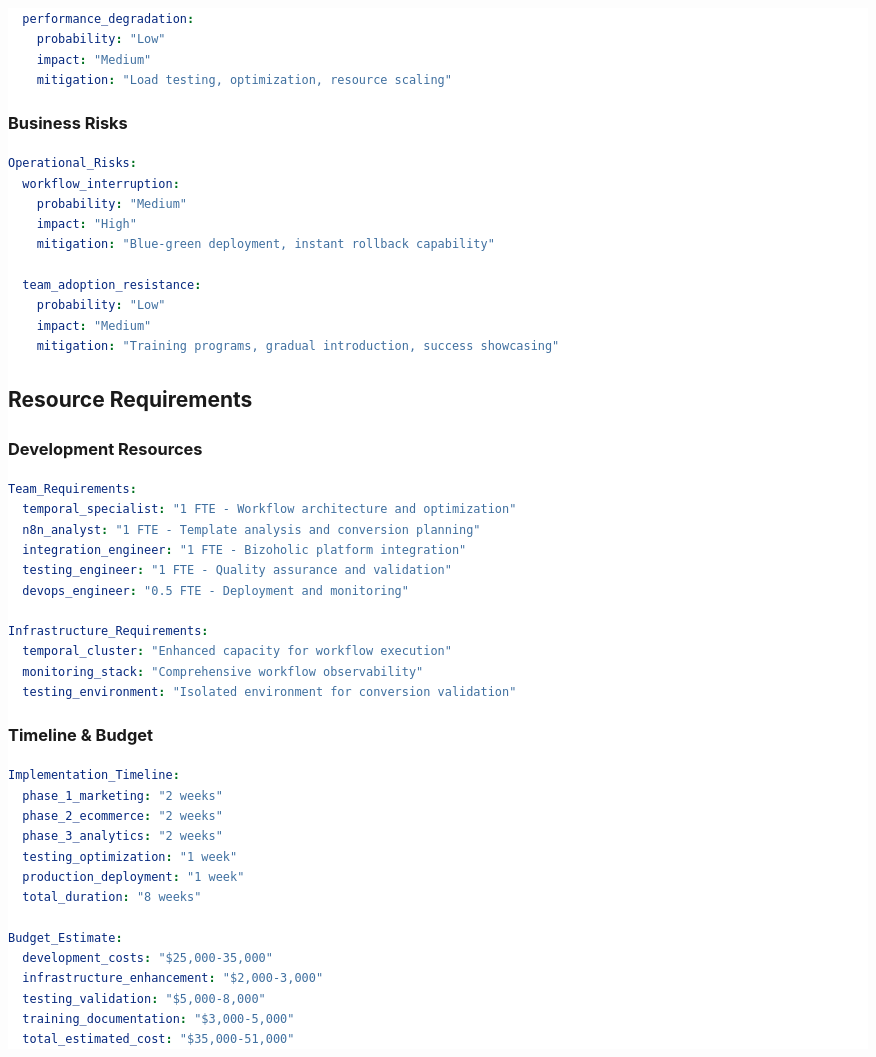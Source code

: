 ```yaml
  performance_degradation:
    probability: "Low"
    impact: "Medium"
    mitigation: "Load testing, optimization, resource scaling"
```

### Business Risks

```yaml
Operational_Risks:
  workflow_interruption:
    probability: "Medium"
    impact: "High"
    mitigation: "Blue-green deployment, instant rollback capability"
    
  team_adoption_resistance:
    probability: "Low"
    impact: "Medium" 
    mitigation: "Training programs, gradual introduction, success showcasing"
```

## Resource Requirements

### Development Resources
```yaml
Team_Requirements:
  temporal_specialist: "1 FTE - Workflow architecture and optimization"
  n8n_analyst: "1 FTE - Template analysis and conversion planning" 
  integration_engineer: "1 FTE - Bizoholic platform integration"
  testing_engineer: "1 FTE - Quality assurance and validation"
  devops_engineer: "0.5 FTE - Deployment and monitoring"

Infrastructure_Requirements:
  temporal_cluster: "Enhanced capacity for workflow execution"
  monitoring_stack: "Comprehensive workflow observability"
  testing_environment: "Isolated environment for conversion validation"
```

### Timeline & Budget
```yaml
Implementation_Timeline:
  phase_1_marketing: "2 weeks"
  phase_2_ecommerce: "2 weeks" 
  phase_3_analytics: "2 weeks"
  testing_optimization: "1 week"
  production_deployment: "1 week"
  total_duration: "8 weeks"

Budget_Estimate:
  development_costs: "$25,000-35,000"
  infrastructure_enhancement: "$2,000-3,000" 
  testing_validation: "$5,000-8,000"
  training_documentation: "$3,000-5,000"
  total_estimated_cost: "$35,000-51,000"
```
